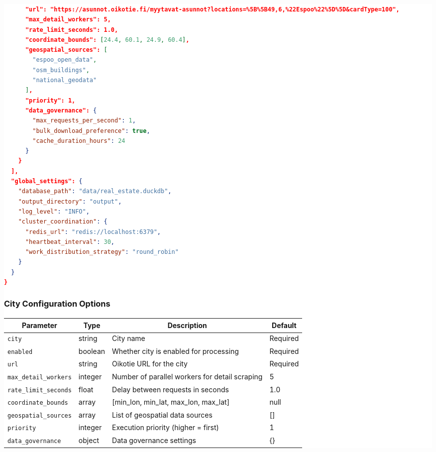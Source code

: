 ```json
      "url": "https://asunnot.oikotie.fi/myytavat-asunnot?locations=%5B%5B49,6,%22Espoo%22%5D%5D&cardType=100",
      "max_detail_workers": 5,
      "rate_limit_seconds": 1.0,
      "coordinate_bounds": [24.4, 60.1, 24.9, 60.4],
      "geospatial_sources": [
        "espoo_open_data",
        "osm_buildings",
        "national_geodata"
      ],
      "priority": 1,
      "data_governance": {
        "max_requests_per_second": 1,
        "bulk_download_preference": true,
        "cache_duration_hours": 24
      }
    }
  ],
  "global_settings": {
    "database_path": "data/real_estate.duckdb",
    "output_directory": "output",
    "log_level": "INFO",
    "cluster_coordination": {
      "redis_url": "redis://localhost:6379",
      "heartbeat_interval": 30,
      "work_distribution_strategy": "round_robin"
    }
  }
}
```

### City Configuration Options

| Parameter | Type | Description | Default |
|-----------|------|-------------|---------|
| `city` | string | City name | Required |
| `enabled` | boolean | Whether city is enabled for processing | Required |
| `url` | string | Oikotie URL for the city | Required |
| `max_detail_workers` | integer | Number of parallel workers for detail scraping | 5 |
| `rate_limit_seconds` | float | Delay between requests in seconds | 1.0 |
| `coordinate_bounds` | array | [min_lon, min_lat, max_lon, max_lat] | null |
| `geospatial_sources` | array | List of geospatial data sources | [] |
| `priority` | integer | Execution priority (higher = first) | 1 |
| `data_governance` | object | Data governance settings | {} |
